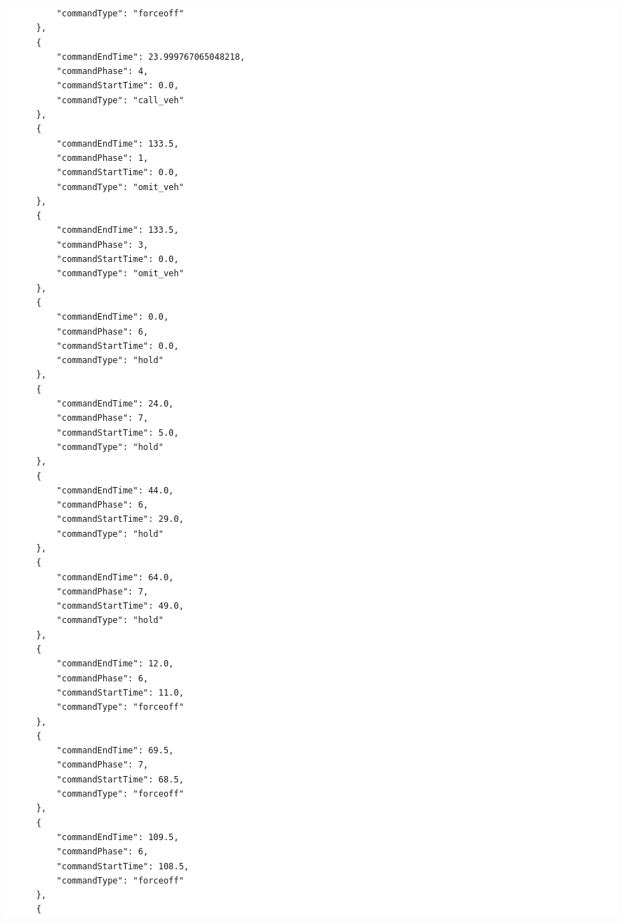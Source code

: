   ```
            "commandType": "forceoff"
        },
        {
            "commandEndTime": 23.999767065048218,
            "commandPhase": 4,
            "commandStartTime": 0.0,
            "commandType": "call_veh"
        },
        {
            "commandEndTime": 133.5,
            "commandPhase": 1,
            "commandStartTime": 0.0,
            "commandType": "omit_veh"
        },
        {
            "commandEndTime": 133.5,
            "commandPhase": 3,
            "commandStartTime": 0.0,
            "commandType": "omit_veh"
        },
        {
            "commandEndTime": 0.0,
            "commandPhase": 6,
            "commandStartTime": 0.0,
            "commandType": "hold"
        },
        {
            "commandEndTime": 24.0,
            "commandPhase": 7,
            "commandStartTime": 5.0,
            "commandType": "hold"
        },
        {
            "commandEndTime": 44.0,
            "commandPhase": 6,
            "commandStartTime": 29.0,
            "commandType": "hold"
        },
        {
            "commandEndTime": 64.0,
            "commandPhase": 7,
            "commandStartTime": 49.0,
            "commandType": "hold"
        },
        {
            "commandEndTime": 12.0,
            "commandPhase": 6,
            "commandStartTime": 11.0,
            "commandType": "forceoff"
        },
        {
            "commandEndTime": 69.5,
            "commandPhase": 7,
            "commandStartTime": 68.5,
            "commandType": "forceoff"
        },
        {
            "commandEndTime": 109.5,
            "commandPhase": 6,
            "commandStartTime": 108.5,
            "commandType": "forceoff"
        },
        {
  ```